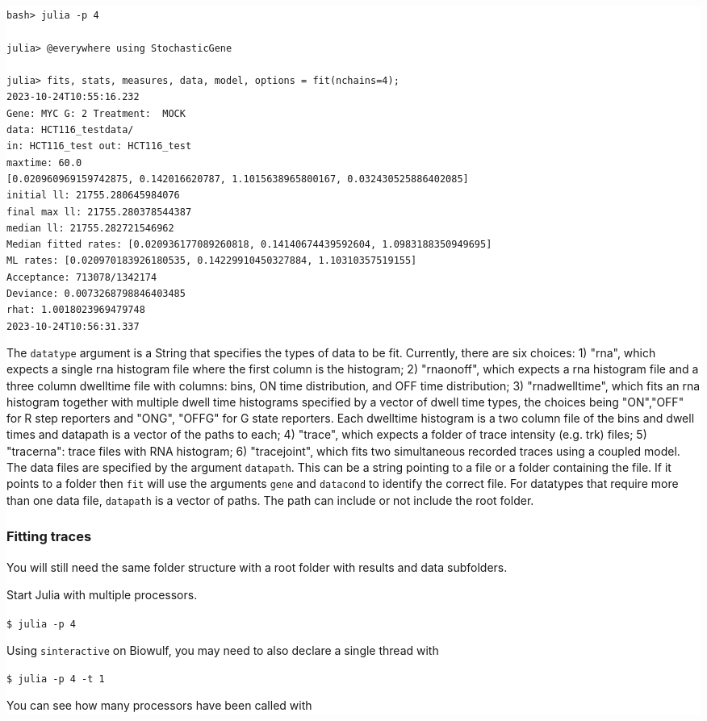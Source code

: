 ```
bash> julia -p 4

julia> @everywhere using StochasticGene

julia> fits, stats, measures, data, model, options = fit(nchains=4);
2023-10-24T10:55:16.232
Gene: MYC G: 2 Treatment:  MOCK
data: HCT116_testdata/
in: HCT116_test out: HCT116_test
maxtime: 60.0
[0.020960969159742875, 0.142016620787, 1.1015638965800167, 0.032430525886402085]
initial ll: 21755.280645984076
final max ll: 21755.280378544387
median ll: 21755.282721546962
Median fitted rates: [0.020936177089260818, 0.14140674439592604, 1.0983188350949695]
ML rates: [0.020970183926180535, 0.14229910450327884, 1.10310357519155]
Acceptance: 713078/1342174
Deviance: 0.0073268798846403485
rhat: 1.0018023969479748
2023-10-24T10:56:31.337

```

The `datatype` argument is a String that specifies the types of data to be fit. Currently, there are six choices: 1) "rna", which expects a single rna histogram file where the first column is the histogram; 2) "rnaonoff", which expects a rna histogram file and a three column dwelltime file with columns: bins, ON time distribution, and OFF time distribution; 3) "rnadwelltime", which fits an rna histogram together with multiple dwell time histograms specified by a vector of dwell time types, the choices being "ON","OFF" for R step reporters and "ONG", "OFFG" for G state reporters. Each dwelltime histogram is a two column file of the bins and dwell times and datapath is a vector of the paths to each; 4) "trace", which expects a folder of trace intensity (e.g. trk) files; 5) "tracerna": trace files with RNA histogram; 6) "tracejoint", which fits two simultaneous recorded traces using a coupled model. The data files are specified by the argument `datapath`. This can be a string pointing to a file or a folder containing the file.  If it points to a folder then `fit` will use the arguments `gene` and `datacond` to identify the correct file. For datatypes that require more than one data file, `datapath` is a vector of paths.  The path can include or not include the root folder.  

### Fitting traces

You will still need the same folder structure with a root folder with results and data subfolders.

Start Julia with multiple processors.

```
$ julia -p 4

```
Using `sinteractive` on Biowulf, you may need to also declare a single thread with
```
$ julia -p 4 -t 1

```
You can see how many processors have been called with
